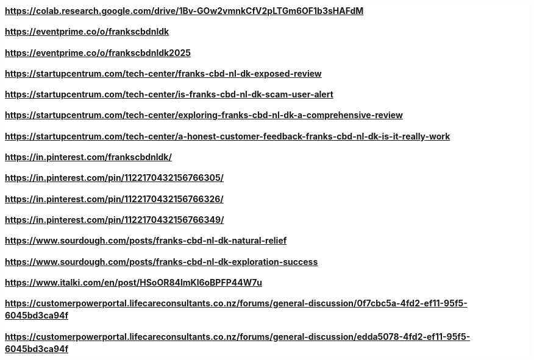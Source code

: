 <p><strong><span data-sheets-root="1"><span data-sheets-root="1"><span data-sheets-root="1"><span data-sheets-root="1"><a href="https://colab.research.google.com/drive/1Bv-GOw2vmnkCfV2pLTGm6OF1b3sHAFdM">https://colab.research.google.com/drive/1Bv-GOw2vmnkCfV2pLTGm6OF1b3sHAFdM</a>&nbsp;</span></span></span></span></strong></p>
<p><strong><span data-sheets-root="1"><span data-sheets-root="1"><span data-sheets-root="1"><span data-sheets-root="1"><a href="https://eventprime.co/o/frankscbdnldk">https://eventprime.co/o/frankscbdnldk</a>&nbsp;</span></span></span></span></strong></p>
<p><strong><span data-sheets-root="1"><span data-sheets-root="1"><span data-sheets-root="1"><span data-sheets-root="1"><a href="https://eventprime.co/o/frankscbdnldk2025">https://eventprime.co/o/frankscbdnldk2025</a>&nbsp;</span></span></span></span></strong></p>
<p><strong><span data-sheets-root="1"><span data-sheets-root="1"><span data-sheets-root="1"><span data-sheets-root="1"><a href="https://startupcentrum.com/tech-center/franks-cbd-nl-dk-exposed-review">https://startupcentrum.com/tech-center/franks-cbd-nl-dk-exposed-review</a>&nbsp;</span></span></span></span></strong></p>
<p><strong><span data-sheets-root="1"><span data-sheets-root="1"><span data-sheets-root="1"><span data-sheets-root="1"><a href="https://startupcentrum.com/tech-center/is-franks-cbd-nl-dk-scam-user-alert">https://startupcentrum.com/tech-center/is-franks-cbd-nl-dk-scam-user-alert</a>&nbsp;</span></span></span></span></strong></p>
<p><strong><span data-sheets-root="1"><span data-sheets-root="1"><span data-sheets-root="1"><span data-sheets-root="1"><a href="https://startupcentrum.com/tech-center/exploring-franks-cbd-nl-dk-a-comprehensive-review">https://startupcentrum.com/tech-center/exploring-franks-cbd-nl-dk-a-comprehensive-review</a>&nbsp;</span></span></span></span></strong></p>
<p><strong><span data-sheets-root="1"><span data-sheets-root="1"><span data-sheets-root="1"><span data-sheets-root="1"><a href="https://startupcentrum.com/tech-center/a-honest-customer-feedback-franks-cbd-nl-dk-is-it-really-work">https://startupcentrum.com/tech-center/a-honest-customer-feedback-franks-cbd-nl-dk-is-it-really-work</a>&nbsp;</span></span></span></span></strong></p>
<p><strong><span data-sheets-root="1"><span data-sheets-root="1"><span data-sheets-root="1"><span data-sheets-root="1"><a href="https://in.pinterest.com/frankscbdnldk/">https://in.pinterest.com/frankscbdnldk/</a>&nbsp;</span></span></span></span></strong></p>
<p><strong><span data-sheets-root="1"><span data-sheets-root="1"><span data-sheets-root="1"><span data-sheets-root="1"><a href="https://in.pinterest.com/pin/1122170432156766305/">https://in.pinterest.com/pin/1122170432156766305/</a>&nbsp;</span></span></span></span></strong></p>
<p><strong><span data-sheets-root="1"><span data-sheets-root="1"><span data-sheets-root="1"><span data-sheets-root="1"><a href="https://in.pinterest.com/pin/1122170432156766326/">https://in.pinterest.com/pin/1122170432156766326/</a>&nbsp;</span></span></span></span></strong></p>
<p><strong><span data-sheets-root="1"><span data-sheets-root="1"><span data-sheets-root="1"><span data-sheets-root="1"><a href="https://in.pinterest.com/pin/1122170432156766349/">https://in.pinterest.com/pin/1122170432156766349/</a>&nbsp;</span></span></span></span></strong></p>
<p><strong><span data-sheets-root="1"><span data-sheets-root="1"><span data-sheets-root="1"><span data-sheets-root="1"><a href="https://www.sourdough.com/posts/franks-cbd-nl-dk-natural-relief">https://www.sourdough.com/posts/franks-cbd-nl-dk-natural-relief</a>&nbsp;</span></span></span></span></strong></p>
<p><strong><span data-sheets-root="1"><span data-sheets-root="1"><span data-sheets-root="1"><span data-sheets-root="1"><a href="https://www.sourdough.com/posts/franks-cbd-nl-dk-exploration-success">https://www.sourdough.com/posts/franks-cbd-nl-dk-exploration-success</a>&nbsp;</span></span></span></span></strong></p>
<p><strong><span data-sheets-root="1"><span data-sheets-root="1"><span data-sheets-root="1"><span data-sheets-root="1"><a href="https://www.italki.com/en/post/HSoOR84lmKl6oBPFP44W7u">https://www.italki.com/en/post/HSoOR84lmKl6oBPFP44W7u</a>&nbsp;</span></span></span></span></strong></p>
<p><strong><span data-sheets-root="1"><span data-sheets-root="1"><span data-sheets-root="1"><span data-sheets-root="1"><a href="https://customerpowerportal.lifecareconsultants.co.nz/forums/general-discussion/0f7cbc5a-4fd2-ef11-95f5-6045bd3ca94f">https://customerpowerportal.lifecareconsultants.co.nz/forums/general-discussion/0f7cbc5a-4fd2-ef11-95f5-6045bd3ca94f</a>&nbsp;</span></span></span></span></strong></p>
<p><strong><span data-sheets-root="1"><span data-sheets-root="1"><span data-sheets-root="1"><span data-sheets-root="1"><a href="https://customerpowerportal.lifecareconsultants.co.nz/forums/general-discussion/edda5078-4fd2-ef11-95f5-6045bd3ca94f">https://customerpowerportal.lifecareconsultants.co.nz/forums/general-discussion/edda5078-4fd2-ef11-95f5-6045bd3ca94f</a>&nbsp;</span></span></span></span></strong></p>

